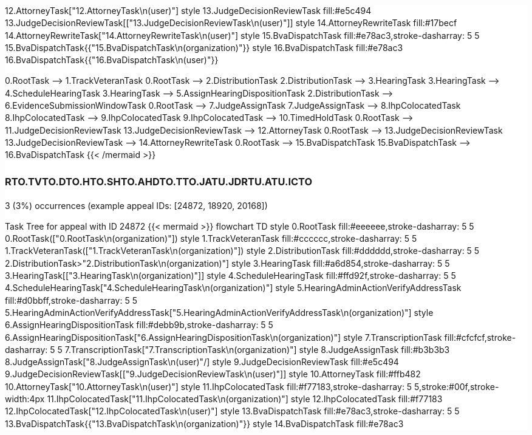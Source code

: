   12.AttorneyTask["12.AttorneyTask\n(user)"]
style 13.JudgeDecisionReviewTask fill:#e5c494
  13.JudgeDecisionReviewTask[["13.JudgeDecisionReviewTask\n(user)"]]
style 14.AttorneyRewriteTask fill:#17becf
  14.AttorneyRewriteTask["14.AttorneyRewriteTask\n(user)"]
style 15.BvaDispatchTask fill:#e78ac3,stroke-dasharray: 5 5
  15.BvaDispatchTask{{"15.BvaDispatchTask\n(organization)"}}
style 16.BvaDispatchTask fill:#e78ac3
  16.BvaDispatchTask{{"16.BvaDispatchTask\n(user)"}}

0.RootTask --> 1.TrackVeteranTask
0.RootTask --> 2.DistributionTask
2.DistributionTask --> 3.HearingTask
3.HearingTask --> 4.ScheduleHearingTask
3.HearingTask --> 5.AssignHearingDispositionTask
2.DistributionTask --> 6.EvidenceSubmissionWindowTask
0.RootTask --> 7.JudgeAssignTask
7.JudgeAssignTask --> 8.IhpColocatedTask
8.IhpColocatedTask --> 9.IhpColocatedTask
9.IhpColocatedTask --> 10.TimedHoldTask
0.RootTask --> 11.JudgeDecisionReviewTask
13.JudgeDecisionReviewTask --> 12.AttorneyTask
0.RootTask --> 13.JudgeDecisionReviewTask
13.JudgeDecisionReviewTask --> 14.AttorneyRewriteTask
0.RootTask --> 15.BvaDispatchTask
15.BvaDispatchTask --> 16.BvaDispatchTask
{{< /mermaid >}}


### RTO.TVTO.DTO.HTO.SHTO.AHDTO.TTO.JATU.JDRTU.ATU.ICTO

3 (3%) occurrences (example appeal IDs: [24872, 18920, 20168])

Task Tree for appeal with ID 24872
{{< mermaid >}}
flowchart TD
style 0.RootTask fill:#eeeeee,stroke-dasharray: 5 5
  0.RootTask(["0.RootTask\n(organization)"])
style 1.TrackVeteranTask fill:#cccccc,stroke-dasharray: 5 5
  1.TrackVeteranTask(["1.TrackVeteranTask\n(organization)"])
style 2.DistributionTask fill:#dddddd,stroke-dasharray: 5 5
  2.DistributionTask>"2.DistributionTask\n(organization)"]
style 3.HearingTask fill:#a6d854,stroke-dasharray: 5 5
  3.HearingTask[["3.HearingTask\n(organization)"]]
style 4.ScheduleHearingTask fill:#ffd92f,stroke-dasharray: 5 5
  4.ScheduleHearingTask["4.ScheduleHearingTask\n(organization)"]
style 5.HearingAdminActionVerifyAddressTask fill:#d0bbff,stroke-dasharray: 5 5
  5.HearingAdminActionVerifyAddressTask["5.HearingAdminActionVerifyAddressTask\n(organization)"]
style 6.AssignHearingDispositionTask fill:#debb9b,stroke-dasharray: 5 5
  6.AssignHearingDispositionTask["6.AssignHearingDispositionTask\n(organization)"]
style 7.TranscriptionTask fill:#cfcfcf,stroke-dasharray: 5 5
  7.TranscriptionTask["7.TranscriptionTask\n(organization)"]
style 8.JudgeAssignTask fill:#b3b3b3
  8.JudgeAssignTask[\"8.JudgeAssignTask\n(user)"/]
style 9.JudgeDecisionReviewTask fill:#e5c494
  9.JudgeDecisionReviewTask[["9.JudgeDecisionReviewTask\n(user)"]]
style 10.AttorneyTask fill:#ffb482
  10.AttorneyTask["10.AttorneyTask\n(user)"]
style 11.IhpColocatedTask fill:#f77183,stroke-dasharray: 5 5,stroke:#00f,stroke-width:4px
  11.IhpColocatedTask["11.IhpColocatedTask\n(organization)"]
style 12.IhpColocatedTask fill:#f77183
  12.IhpColocatedTask["12.IhpColocatedTask\n(user)"]
style 13.BvaDispatchTask fill:#e78ac3,stroke-dasharray: 5 5
  13.BvaDispatchTask{{"13.BvaDispatchTask\n(organization)"}}
style 14.BvaDispatchTask fill:#e78ac3